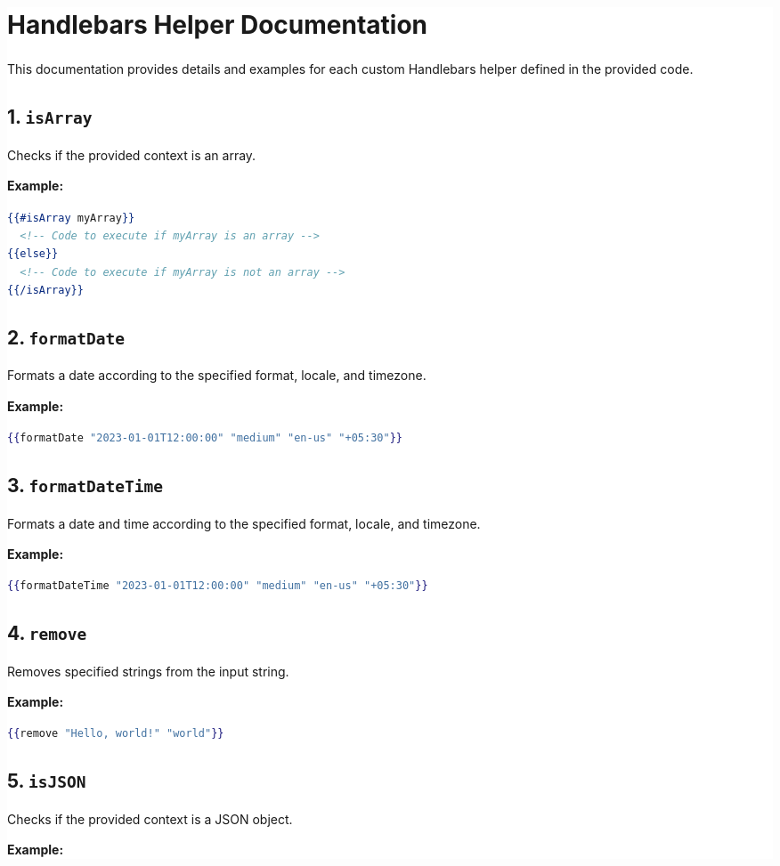 # Handlebars Helper Documentation

This documentation provides details and examples for each custom Handlebars helper defined in the provided code.

## 1. `isArray`

Checks if the provided context is an array.

**Example:**

```handlebars
{{#isArray myArray}}
  <!-- Code to execute if myArray is an array -->
{{else}}
  <!-- Code to execute if myArray is not an array -->
{{/isArray}}
```

## 2. `formatDate`

Formats a date according to the specified format, locale, and timezone.

**Example:**

```handlebars
{{formatDate "2023-01-01T12:00:00" "medium" "en-us" "+05:30"}}
```

## 3. `formatDateTime`

Formats a date and time according to the specified format, locale, and timezone.

**Example:**

```handlebars
{{formatDateTime "2023-01-01T12:00:00" "medium" "en-us" "+05:30"}}
```

## 4. `remove`

Removes specified strings from the input string.

**Example:**

```handlebars
{{remove "Hello, world!" "world"}}
```

## 5. `isJSON`

Checks if the provided context is a JSON object.

**Example:**
